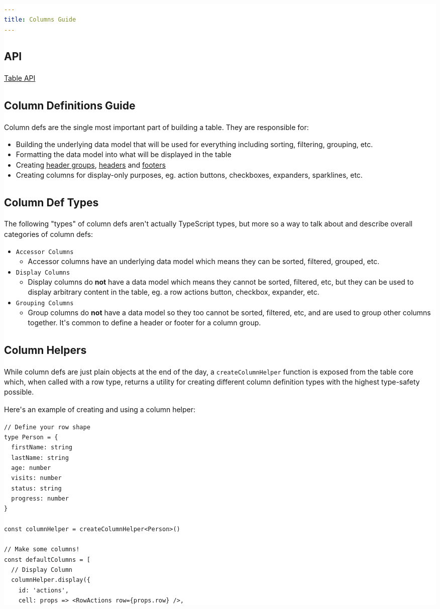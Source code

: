 ```yaml
---
title: Columns Guide
---
```


## API

[Table API](../../api/core/table)

## Column Definitions Guide

Column defs are the single most important part of building a table. They are responsible for:

- Building the underlying data model that will be used for everything including sorting, filtering, grouping, etc.
- Formatting the data model into what will be displayed in the table
- Creating [header groups](../api/core/header-group), [headers](../api/core/header) and [footers](../api/core/column-def#footer)
- Creating columns for display-only purposes, eg. action buttons, checkboxes, expanders, sparklines, etc.

## Column Def Types

The following "types" of column defs aren't actually TypeScript types, but more so a way to talk about and describe overall categories of column defs:

- `Accessor Columns`
  - Accessor columns have an underlying data model which means they can be sorted, filtered, grouped, etc.
- `Display Columns`
  - Display columns do **not** have a data model which means they cannot be sorted, filtered, etc, but they can be used to display arbitrary content in the table, eg. a row actions button, checkbox, expander, etc.
- `Grouping Columns`
  - Group columns do **not** have a data model so they too cannot be sorted, filtered, etc, and are used to group other columns together. It's common to define a header or footer for a column group.

## Column Helpers

While column defs are just plain objects at the end of the day, a `createColumnHelper` function is exposed from the table core which, when called with a row type, returns a utility for creating different column definition types with the highest type-safety possible.

Here's an example of creating and using a column helper:

```tsx
// Define your row shape
type Person = {
  firstName: string
  lastName: string
  age: number
  visits: number
  status: string
  progress: number
}

const columnHelper = createColumnHelper<Person>()

// Make some columns!
const defaultColumns = [
  // Display Column
  columnHelper.display({
    id: 'actions',
    cell: props => <RowActions row={props.row} />,
```